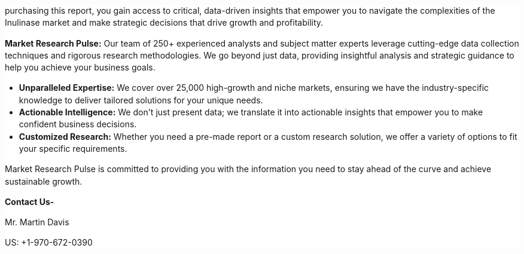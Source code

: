 purchasing this report, you gain access to critical, data-driven insights that empower you to navigate the complexities of the Inulinase market and make strategic decisions that drive growth and profitability.</p><p><strong>Market Research Pulse:</strong>&nbsp;Our team of 250+ experienced analysts and subject matter experts leverage cutting-edge data collection techniques and rigorous research methodologies. We go beyond just data, providing insightful analysis and strategic guidance to help you achieve your business goals.</p><ul><li><strong>Unparalleled Expertise:</strong>&nbsp;We cover over 25,000 high-growth and niche markets, ensuring we have the industry-specific knowledge to deliver tailored solutions for your unique needs.</li><li><strong>Actionable Intelligence:</strong>&nbsp;We don't just present data; we translate it into actionable insights that empower you to make confident business decisions.</li><li><strong>Customized Research:</strong>&nbsp;Whether you need a pre-made report or a custom research solution, we offer a variety of options to fit your specific requirements.</li></ul><p>Market Research Pulse is committed to providing you with the information you need to stay ahead of the curve and achieve sustainable growth.</p><p><strong>Contact Us-</strong></p><p>Mr. Martin Davis</p><p>US: +1-970-672-0390</p>
